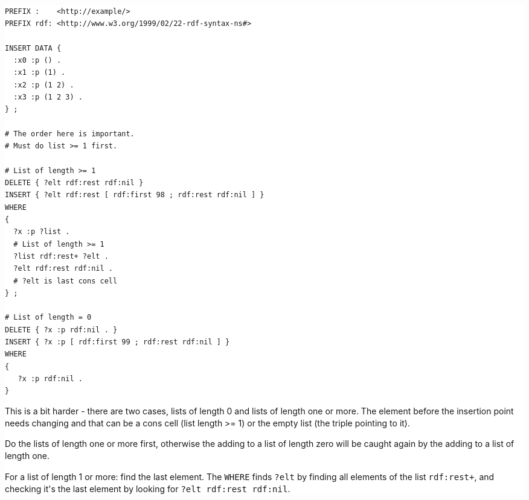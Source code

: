     PREFIX :    <http://example/> 
    PREFIX rdf: <http://www.w3.org/1999/02/22-rdf-syntax-ns#> 
    
    INSERT DATA {
      :x0 :p () .
      :x1 :p (1) .
      :x2 :p (1 2) .
      :x3 :p (1 2 3) .
    } ;
    
    # The order here is important.
    # Must do list >= 1 first.
    
    # List of length >= 1
    DELETE { ?elt rdf:rest rdf:nil }
    INSERT { ?elt rdf:rest [ rdf:first 98 ; rdf:rest rdf:nil ] }
    WHERE
    {
      ?x :p ?list .
      # List of length >= 1
      ?list rdf:rest+ ?elt .
      ?elt rdf:rest rdf:nil .
      # ?elt is last cons cell
    } ;
    
    # List of length = 0
    DELETE { ?x :p rdf:nil . }
    INSERT { ?x :p [ rdf:first 99 ; rdf:rest rdf:nil ] }
    WHERE
    {
       ?x :p rdf:nil .
    }

This is a bit harder - there are two cases, lists of length 0 and lists of
length one or more. The element before the insertion point needs changing and
that can be a cons cell (list length >= 1) or the empty list (the triple
pointing to it).

Do the lists of length one or more first, otherwise the adding to a list of
length zero will be caught again by the adding to a list of length one.

For a list of length 1 or more: find the last element.  The <tt>WHERE</tt> finds <tt>?elt</tt> by finding all elements of the list <tt>rdf:rest+</tt>, and checking it's the last element by looking for <tt>?elt rdf:rest rdf:nil</tt>.
